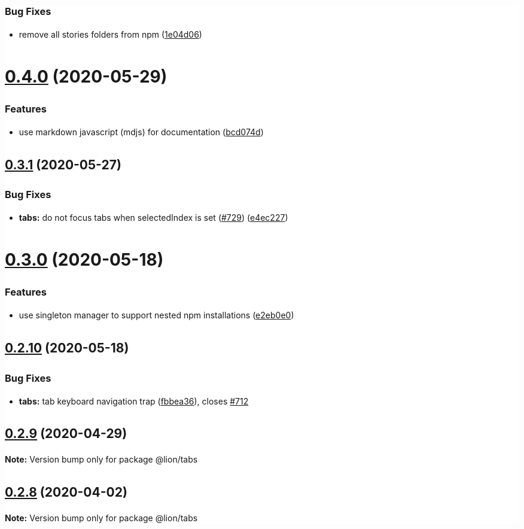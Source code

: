 ### Bug Fixes

- remove all stories folders from npm ([1e04d06](https://github.com/ing-bank/lion/commit/1e04d06921f9d5e1a446b6d14045154ff83771c3))

# [0.4.0](https://github.com/ing-bank/lion/compare/@lion/tabs@0.3.1...@lion/tabs@0.4.0) (2020-05-29)

### Features

- use markdown javascript (mdjs) for documentation ([bcd074d](https://github.com/ing-bank/lion/commit/bcd074d1fbce8754d428538df723ba402603e2c8))

## [0.3.1](https://github.com/ing-bank/lion/compare/@lion/tabs@0.3.0...@lion/tabs@0.3.1) (2020-05-27)

### Bug Fixes

- **tabs:** do not focus tabs when selectedIndex is set ([#729](https://github.com/ing-bank/lion/issues/729)) ([e4ec227](https://github.com/ing-bank/lion/commit/e4ec2275669b7ec9648f6c0986bd9fe3d321b488))

# [0.3.0](https://github.com/ing-bank/lion/compare/@lion/tabs@0.2.10...@lion/tabs@0.3.0) (2020-05-18)

### Features

- use singleton manager to support nested npm installations ([e2eb0e0](https://github.com/ing-bank/lion/commit/e2eb0e0077b9efed9382701461753778f63cad48))

## [0.2.10](https://github.com/ing-bank/lion/compare/@lion/tabs@0.2.9...@lion/tabs@0.2.10) (2020-05-18)

### Bug Fixes

- **tabs:** tab keyboard navigation trap ([fbbea36](https://github.com/ing-bank/lion/commit/fbbea367205941de652da8224871923d120c2ede)), closes [#712](https://github.com/ing-bank/lion/issues/712)

## [0.2.9](https://github.com/ing-bank/lion/compare/@lion/tabs@0.2.8...@lion/tabs@0.2.9) (2020-04-29)

**Note:** Version bump only for package @lion/tabs

## [0.2.8](https://github.com/ing-bank/lion/compare/@lion/tabs@0.2.7...@lion/tabs@0.2.8) (2020-04-02)

**Note:** Version bump only for package @lion/tabs
